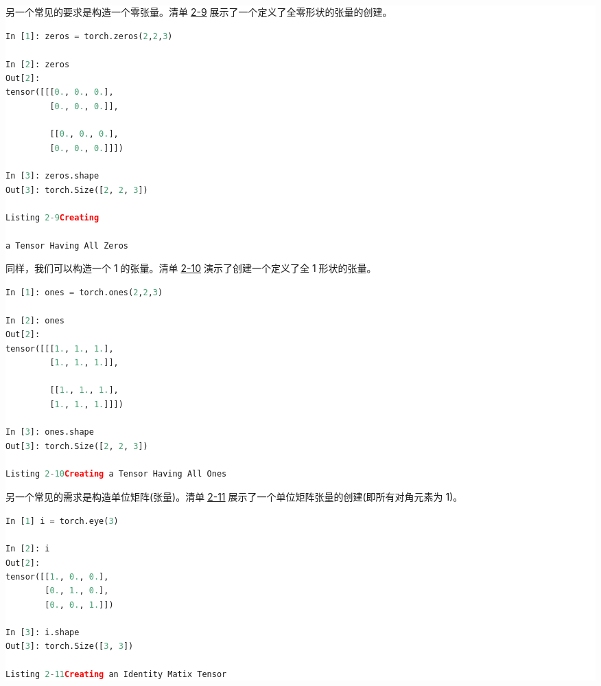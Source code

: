 另一个常见的要求是构造一个零张量。清单 [2-9](#PC9) 展示了一个定义了全零形状的张量的创建。

```py
In [1]: zeros = torch.zeros(2,2,3)

In [2]: zeros
Out[2]:
tensor([[[0., 0., 0.],
         [0., 0., 0.]],

         [[0., 0., 0.],
         [0., 0., 0.]]])

In [3]: zeros.shape
Out[3]: torch.Size([2, 2, 3])

Listing 2-9Creating

a Tensor Having All Zeros

```

同样，我们可以构造一个 1 的张量。清单 [2-10](#PC10) 演示了创建一个定义了全 1 形状的张量。

```py
In [1]: ones = torch.ones(2,2,3)

In [2]: ones
Out[2]:
tensor([[[1., 1., 1.],
         [1., 1., 1.]],

         [[1., 1., 1.],
         [1., 1., 1.]]])

In [3]: ones.shape
Out[3]: torch.Size([2, 2, 3])

Listing 2-10Creating a Tensor Having All Ones

```

另一个常见的需求是构造单位矩阵(张量)。清单 [2-11](#PC11) 展示了一个单位矩阵张量的创建(即所有对角元素为 1)。

```py
In [1] i = torch.eye(3)

In [2]: i
Out[2]:
tensor([[1., 0., 0.],
        [0., 1., 0.],
        [0., 0., 1.]])

In [3]: i.shape
Out[3]: torch.Size([3, 3])

Listing 2-11Creating an Identity Matix Tensor

```
